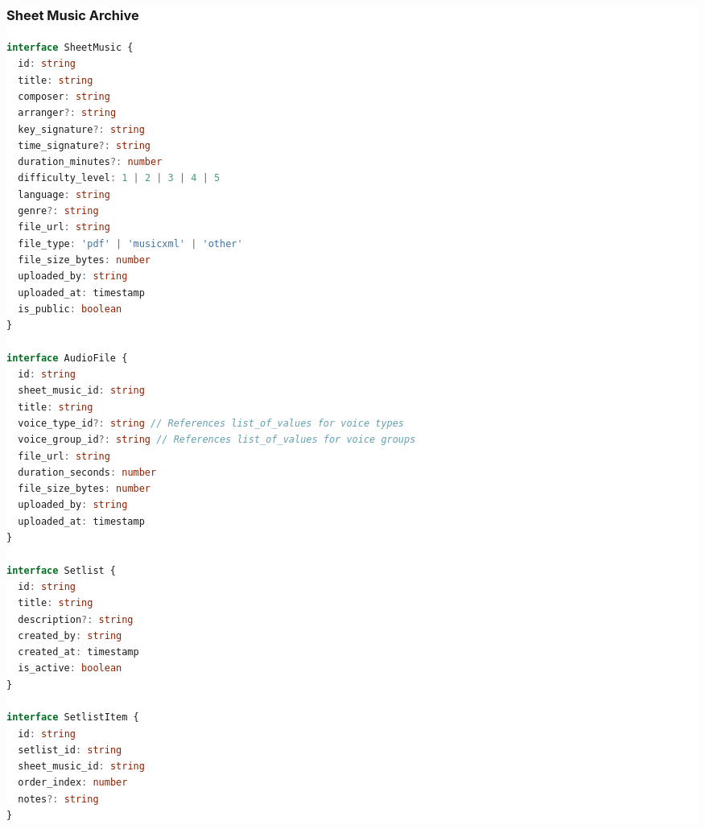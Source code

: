 ### Sheet Music Archive
```typescript
interface SheetMusic {
  id: string
  title: string
  composer: string
  arranger?: string
  key_signature?: string
  time_signature?: string
  duration_minutes?: number
  difficulty_level: 1 | 2 | 3 | 4 | 5
  language: string
  genre?: string
  file_url: string
  file_type: 'pdf' | 'musicxml' | 'other'
  file_size_bytes: number
  uploaded_by: string
  uploaded_at: timestamp
  is_public: boolean
}

interface AudioFile {
  id: string
  sheet_music_id: string
  title: string
  voice_type_id?: string // References list_of_values for voice types
  voice_group_id?: string // References list_of_values for voice groups
  file_url: string
  duration_seconds: number
  file_size_bytes: number
  uploaded_by: string
  uploaded_at: timestamp
}

interface Setlist {
  id: string
  title: string
  description?: string
  created_by: string
  created_at: timestamp
  is_active: boolean
}

interface SetlistItem {
  id: string
  setlist_id: string
  sheet_music_id: string
  order_index: number
  notes?: string
}
```
